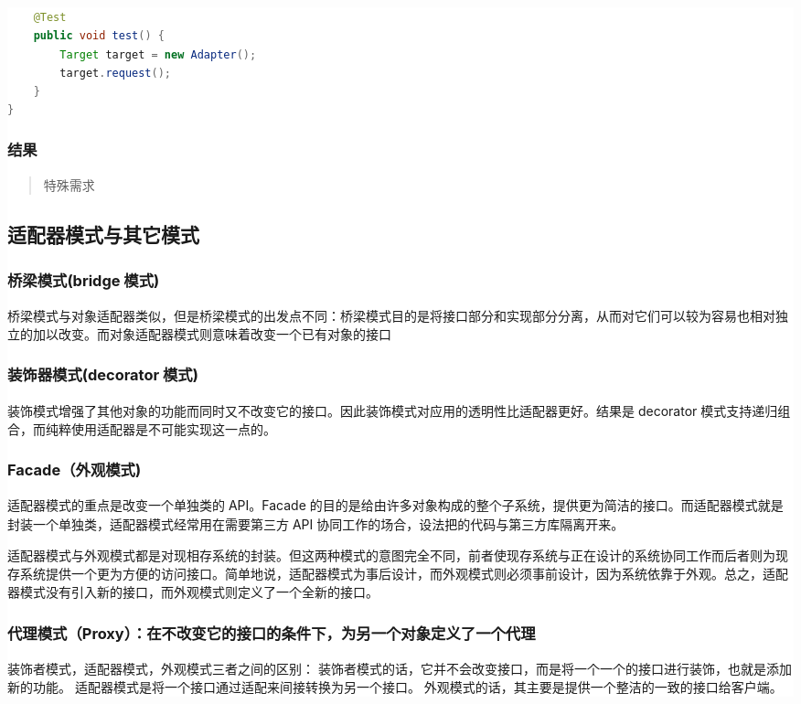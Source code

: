 ```java
    @Test
    public void test() {
        Target target = new Adapter();
        target.request();
    }
}
```

### 结果

> 特殊需求

## 适配器模式与其它模式

### 桥梁模式(bridge 模式) 

桥梁模式与对象适配器类似，但是桥梁模式的出发点不同：桥梁模式目的是将接口部分和实现部分分离，从而对它们可以较为容易也相对独立的加以改变。而对象适配器模式则意味着改变一个已有对象的接口

### 装饰器模式(decorator 模式)

装饰模式增强了其他对象的功能而同时又不改变它的接口。因此装饰模式对应用的透明性比适配器更好。结果是 decorator 模式支持递归组合，而纯粹使用适配器是不可能实现这一点的。

### Facade（外观模式)

适配器模式的重点是改变一个单独类的 API。Facade 的目的是给由许多对象构成的整个子系统，提供更为简洁的接口。而适配器模式就是封装一个单独类，适配器模式经常用在需要第三方 API 协同工作的场合，设法把的代码与第三方库隔离开来。

适配器模式与外观模式都是对现相存系统的封装。但这两种模式的意图完全不同，前者使现存系统与正在设计的系统协同工作而后者则为现存系统提供一个更为方便的访问接口。简单地说，适配器模式为事后设计，而外观模式则必须事前设计，因为系统依靠于外观。总之，适配器模式没有引入新的接口，而外观模式则定义了一个全新的接口。

### 代理模式（Proxy）：在不改变它的接口的条件下，为另一个对象定义了一个代理

装饰者模式，适配器模式，外观模式三者之间的区别：
装饰者模式的话，它并不会改变接口，而是将一个一个的接口进行装饰，也就是添加新的功能。
适配器模式是将一个接口通过适配来间接转换为另一个接口。
外观模式的话，其主要是提供一个整洁的一致的接口给客户端。